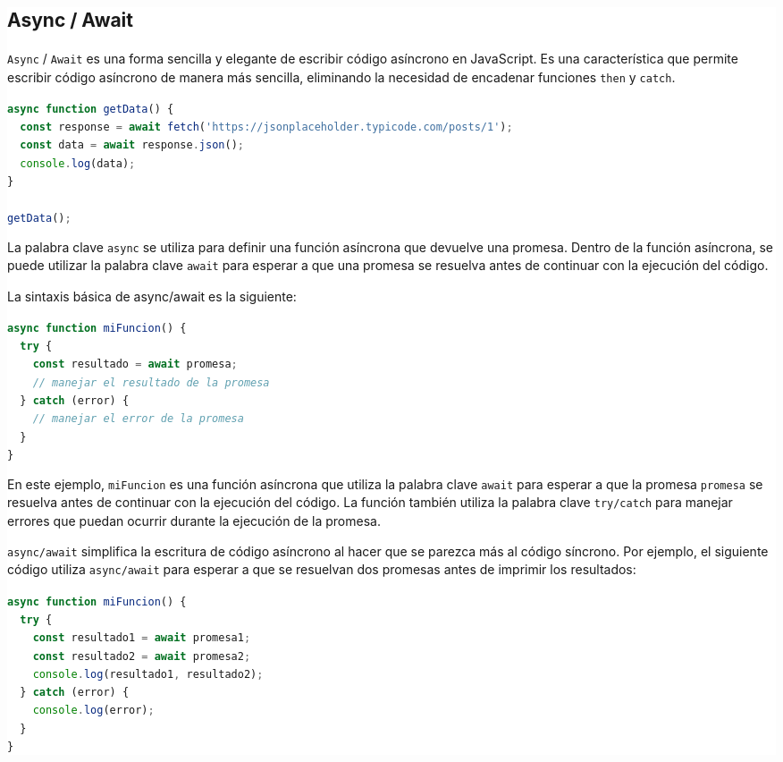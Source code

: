 ## Async / Await

`Async` / `Await` es una forma sencilla y elegante de escribir código asíncrono en JavaScript. Es una característica que permite escribir código asíncrono de manera más sencilla, eliminando la necesidad de encadenar funciones `then` y `catch`.

~~~js
async function getData() {
  const response = await fetch('https://jsonplaceholder.typicode.com/posts/1');
  const data = await response.json();
  console.log(data);
}

getData();
~~~

La palabra clave `async` se utiliza para definir una función asíncrona que devuelve una promesa. Dentro de la función asíncrona, se puede utilizar la palabra clave `await` para esperar a que una promesa se resuelva antes de continuar con la ejecución del código.

La sintaxis básica de async/await es la siguiente:

~~~js
async function miFuncion() {
  try {
    const resultado = await promesa;
    // manejar el resultado de la promesa
  } catch (error) {
    // manejar el error de la promesa
  }
}

~~~

En este ejemplo, `miFuncion` es una función asíncrona que utiliza la palabra clave `await` para esperar a que la promesa `promesa` se resuelva antes de continuar con la ejecución del código. La función también utiliza la palabra clave `try/catch` para manejar errores que puedan ocurrir durante la ejecución de la promesa.

`async/await` simplifica la escritura de código asíncrono al hacer que se parezca más al código síncrono. Por ejemplo, el siguiente código utiliza `async/await` para esperar a que se resuelvan dos promesas antes de imprimir los resultados:

~~~js
async function miFuncion() {
  try {
    const resultado1 = await promesa1;
    const resultado2 = await promesa2;
    console.log(resultado1, resultado2);
  } catch (error) {
    console.log(error);
  }
}

~~~
